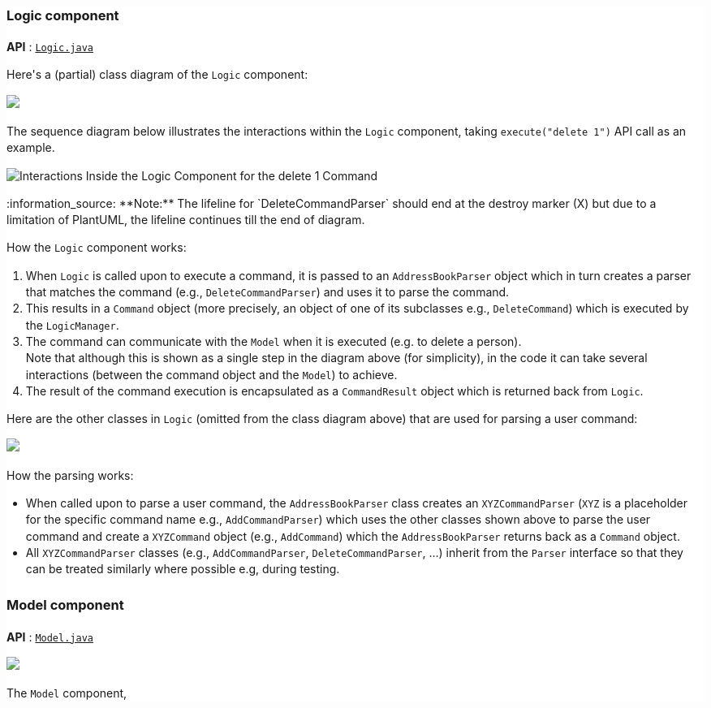### Logic component

**API** : [`Logic.java`](https://github.com/AY2526S1-CS2103T-W13-4/tp/blob/master/src/main/java/seedu/address/logic/Logic.java)

Here's a (partial) class diagram of the `Logic` component:

<img src="images/LogicClassDiagram.png" width="550"/>

The sequence diagram below illustrates the interactions within the `Logic` component, taking `execute("delete 1")` API call as an example.

![Interactions Inside the Logic Component for the `delete 1` Command](images/DeleteSequenceDiagram.png)

<div markdown="span" class="alert alert-info">:information_source: **Note:** The lifeline for `DeleteCommandParser` should end at the destroy marker (X) but due to a limitation of PlantUML, the lifeline continues till the end of diagram.
</div>

How the `Logic` component works:

1. When `Logic` is called upon to execute a command, it is passed to an `AddressBookParser` object which in turn creates a parser that matches the command (e.g., `DeleteCommandParser`) and uses it to parse the command.
1. This results in a `Command` object (more precisely, an object of one of its subclasses e.g., `DeleteCommand`) which is executed by the `LogicManager`.
1. The command can communicate with the `Model` when it is executed (e.g. to delete a person).<br>
   Note that although this is shown as a single step in the diagram above (for simplicity), in the code it can take several interactions (between the command object and the `Model`) to achieve.
1. The result of the command execution is encapsulated as a `CommandResult` object which is returned back from `Logic`.

Here are the other classes in `Logic` (omitted from the class diagram above) that are used for parsing a user command:

<img src="images/ParserClasses.png" width="600"/>

How the parsing works:
* When called upon to parse a user command, the `AddressBookParser` class creates an `XYZCommandParser` (`XYZ` is a placeholder for the specific command name e.g., `AddCommandParser`) which uses the other classes shown above to parse the user command and create a `XYZCommand` object (e.g., `AddCommand`) which the `AddressBookParser` returns back as a `Command` object.
* All `XYZCommandParser` classes (e.g., `AddCommandParser`, `DeleteCommandParser`, ...) inherit from the `Parser` interface so that they can be treated similarly where possible e.g, during testing.

### Model component
**API** : [`Model.java`](https://github.com/AY2526S1-CS2103T-W13-4/tp/blob/master/src/main/java/seedu/address/model/Model.java)

<img src="images/ModelClassDiagram.png" width="450" />


The `Model` component,
